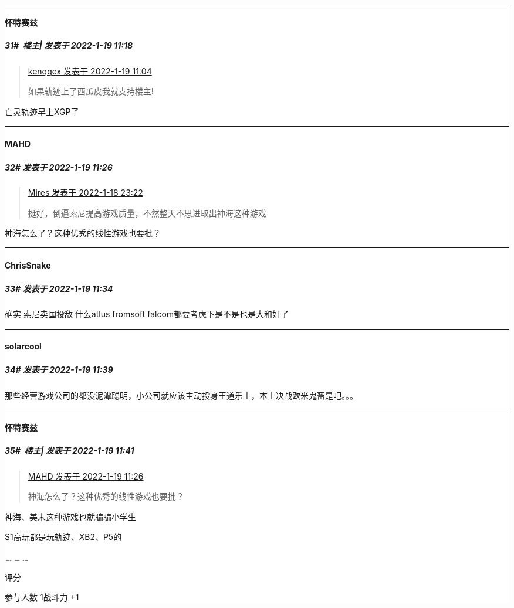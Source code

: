 

*****

####  怀特赛兹  
##### 31#         楼主| 发表于 2022-1-19 11:18

<blockquote><a href="httphttps://bbs.saraba1st.com/2b/forum.php?mod=redirect&amp;goto=findpost&amp;pid=54347744&amp;ptid=2048064" target="_blank">kenqqex 发表于 2022-1-19 11:04</a>

如果轨迹上了西瓜皮我就支持楼主!</blockquote>
亡灵轨迹早上XGP了

*****

####  MAHD  
##### 32#       发表于 2022-1-19 11:26

<blockquote><a href="httphttps://bbs.saraba1st.com/2b/forum.php?mod=redirect&amp;goto=findpost&amp;pid=54343441&amp;ptid=2048064" target="_blank">Mires 发表于 2022-1-18 23:22</a>

挺好，倒逼索尼提高游戏质量，不然整天不思进取出神海这种游戏</blockquote>
神海怎么了？这种优秀的线性游戏也要批？

*****

####  ChrisSnake  
##### 33#       发表于 2022-1-19 11:34

确实 索尼卖国投敌 什么atlus fromsoft falcom都要考虑下是不是也是大和奸了

*****

####  solarcool  
##### 34#       发表于 2022-1-19 11:39

那些经营游戏公司的都没泥潭聪明，小公司就应该主动投身王道乐土，本土决战欧米鬼畜是吧。。。

*****

####  怀特赛兹  
##### 35#         楼主| 发表于 2022-1-19 11:41

<blockquote><a href="httphttps://bbs.saraba1st.com/2b/forum.php?mod=redirect&amp;goto=findpost&amp;pid=54348090&amp;ptid=2048064" target="_blank">MAHD 发表于 2022-1-19 11:26</a>

神海怎么了？这种优秀的线性游戏也要批？</blockquote>
神海、美末这种游戏也就骗骗小学生

S1高玩都是玩轨迹、XB2、P5的

﹍﹍﹍

评分

 参与人数 1战斗力 +1
